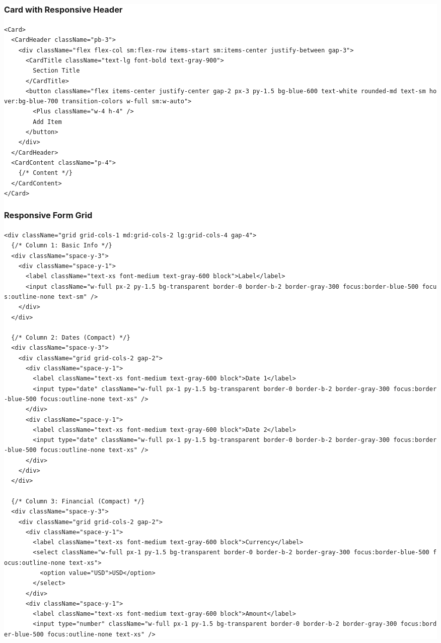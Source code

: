 ### Card with Responsive Header
```tsx
<Card>
  <CardHeader className="pb-3">
    <div className="flex flex-col sm:flex-row items-start sm:items-center justify-between gap-3">
      <CardTitle className="text-lg font-bold text-gray-900">
        Section Title
      </CardTitle>
      <button className="flex items-center justify-center gap-2 px-3 py-1.5 bg-blue-600 text-white rounded-md text-sm hover:bg-blue-700 transition-colors w-full sm:w-auto">
        <Plus className="w-4 h-4" />
        Add Item
      </button>
    </div>
  </CardHeader>
  <CardContent className="p-4">
    {/* Content */}
  </CardContent>
</Card>
```

### Responsive Form Grid
```tsx
<div className="grid grid-cols-1 md:grid-cols-2 lg:grid-cols-4 gap-4">
  {/* Column 1: Basic Info */}
  <div className="space-y-3">
    <div className="space-y-1">
      <label className="text-xs font-medium text-gray-600 block">Label</label>
      <input className="w-full px-2 py-1.5 bg-transparent border-0 border-b-2 border-gray-300 focus:border-blue-500 focus:outline-none text-sm" />
    </div>
  </div>
  
  {/* Column 2: Dates (Compact) */}
  <div className="space-y-3">
    <div className="grid grid-cols-2 gap-2">
      <div className="space-y-1">
        <label className="text-xs font-medium text-gray-600 block">Date 1</label>
        <input type="date" className="w-full px-1 py-1.5 bg-transparent border-0 border-b-2 border-gray-300 focus:border-blue-500 focus:outline-none text-xs" />
      </div>
      <div className="space-y-1">
        <label className="text-xs font-medium text-gray-600 block">Date 2</label>
        <input type="date" className="w-full px-1 py-1.5 bg-transparent border-0 border-b-2 border-gray-300 focus:border-blue-500 focus:outline-none text-xs" />
      </div>
    </div>
  </div>
  
  {/* Column 3: Financial (Compact) */}
  <div className="space-y-3">
    <div className="grid grid-cols-2 gap-2">
      <div className="space-y-1">
        <label className="text-xs font-medium text-gray-600 block">Currency</label>
        <select className="w-full px-1 py-1.5 bg-transparent border-0 border-b-2 border-gray-300 focus:border-blue-500 focus:outline-none text-xs">
          <option value="USD">USD</option>
        </select>
      </div>
      <div className="space-y-1">
        <label className="text-xs font-medium text-gray-600 block">Amount</label>
        <input type="number" className="w-full px-1 py-1.5 bg-transparent border-0 border-b-2 border-gray-300 focus:border-blue-500 focus:outline-none text-xs" />
```